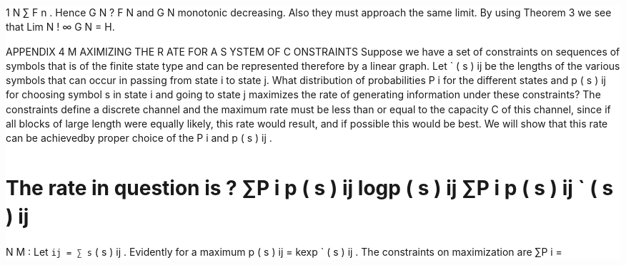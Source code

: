    1
   N
   ∑ F n . Hence G N
   ? F N and G N monotonic decreasing. Also they
   must approach the same limit. By using Theorem 3 we see that Lim
   N ! ∞ G N
   = H.

   APPENDIX 4
   M AXIMIZING THE R ATE FOR A S YSTEM OF C ONSTRAINTS
   Suppose we have a set of constraints on sequences of symbols that is of the finite state type and can be
   represented therefore by a linear graph. Let `
   ( s )
   ij
   be the lengths of the various symbols that can occur in
   passing from state i to state j. What distribution of probabilities P i for the different states and p
   ( s )
   ij
   for
   choosing symbol s in state i and going to state j maximizes the rate of generating information under these
   constraints? The constraints define a discrete channel and the maximum rate must be less than or equal to
   the capacity C of this channel, since if all blocks of large length were equally likely, this rate would result,
   and if possible this would be best. We will show that this rate can be achievedby proper choice of the P i and
   p
   ( s )
   ij
   .

   The rate in question is
   ?
   ∑P
   i p
   ( s )
   ij
   logp
   ( s )
   ij
   ∑P
   i p
   ( s )
   ij
   `
   ( s )
   ij
   =
   N
   M
   :
   Let ` ij = ∑ s `
   ( s )
   ij
   . Evidently for a maximum p
   ( s )
   ij
   = kexp `
   ( s )
   ij
   . The constraints on maximization are ∑P i =